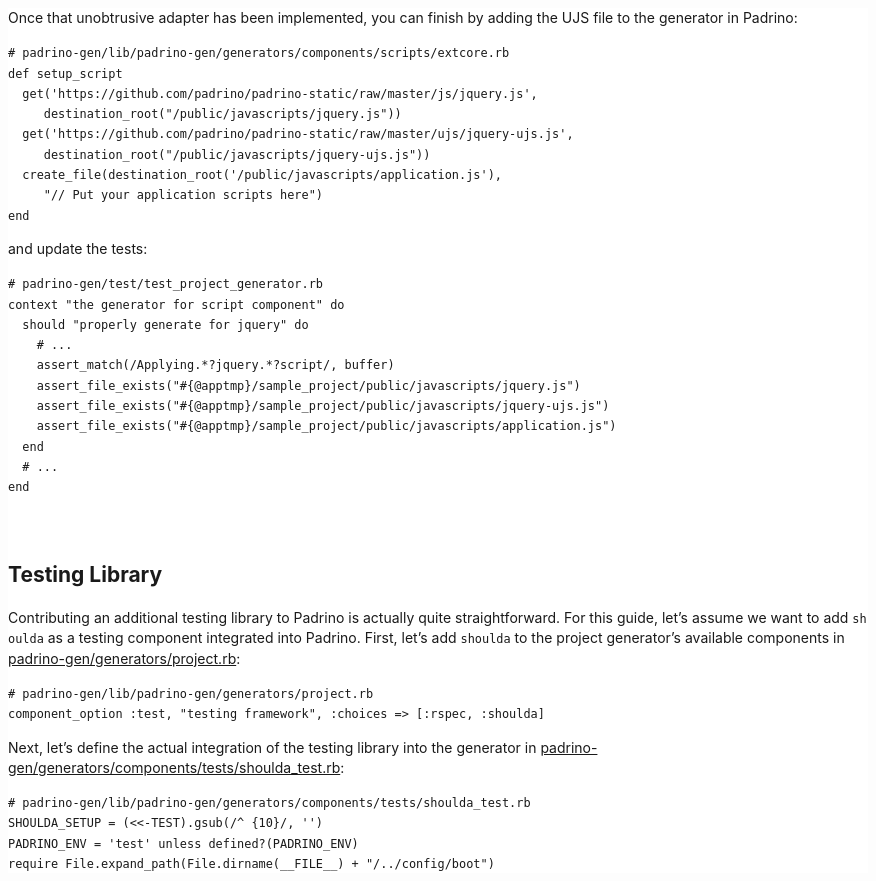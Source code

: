 Once that unobtrusive adapter has been implemented, you can finish by adding the UJS file to the generator in Padrino:

    # padrino-gen/lib/padrino-gen/generators/components/scripts/extcore.rb
    def setup_script
      get('https://github.com/padrino/padrino-static/raw/master/js/jquery.js',
         destination_root("/public/javascripts/jquery.js"))
      get('https://github.com/padrino/padrino-static/raw/master/ujs/jquery-ujs.js',
         destination_root("/public/javascripts/jquery-ujs.js"))
      create_file(destination_root('/public/javascripts/application.js'), 
         "// Put your application scripts here")
    end

and update the tests:

    # padrino-gen/test/test_project_generator.rb
    context "the generator for script component" do
      should "properly generate for jquery" do
        # ...
        assert_match(/Applying.*?jquery.*?script/, buffer)
        assert_file_exists("#{@apptmp}/sample_project/public/javascripts/jquery.js")
        assert_file_exists("#{@apptmp}/sample_project/public/javascripts/jquery-ujs.js")
        assert_file_exists("#{@apptmp}/sample_project/public/javascripts/application.js")
      end
      # ...
    end

 

## Testing Library

Contributing an additional testing library to Padrino is actually quite straightforward. For this guide, let’s assume we want to add `shoulda` as a testing component integrated into Padrino. First, let’s add `shoulda` to the project generator’s available components in [padrino-gen/generators/project.rb](http://github.com/padrino/padrino-framework/blob/master/padrino-gen/lib/padrino-gen/generators/project.rb#L29):

    # padrino-gen/lib/padrino-gen/generators/project.rb
    component_option :test, "testing framework", :choices => [:rspec, :shoulda]

Next, let’s define the actual integration of the testing library into the generator in [padrino-gen/generators/components/tests/shoulda\_test.rb](http://github.com/padrino/padrino-framework/blob/master/padrino-gen/lib/padrino-gen/generators/components/tests/shoulda_test.rb):

    # padrino-gen/lib/padrino-gen/generators/components/tests/shoulda_test.rb
    SHOULDA_SETUP = (<<-TEST).gsub(/^ {10}/, '')
    PADRINO_ENV = 'test' unless defined?(PADRINO_ENV)
    require File.expand_path(File.dirname(__FILE__) + "/../config/boot")
